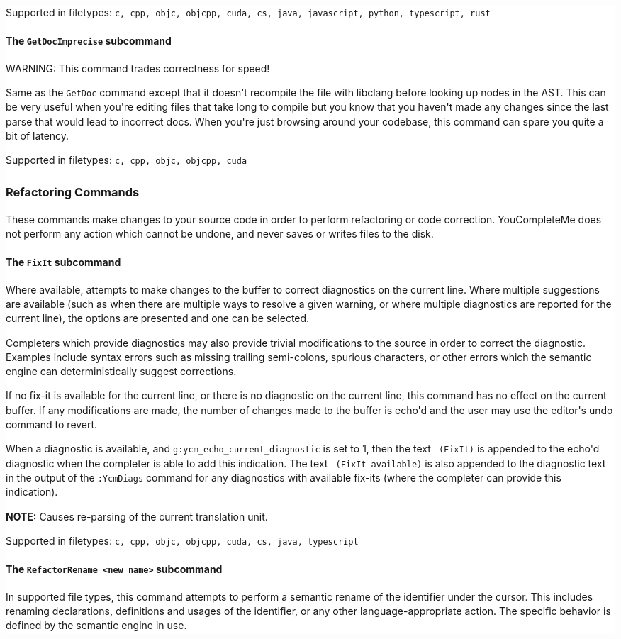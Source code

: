 Supported in filetypes: `c, cpp, objc, objcpp, cuda, cs, java, javascript,
python, typescript, rust`

#### The `GetDocImprecise` subcommand

WARNING: This command trades correctness for speed!

Same as the `GetDoc` command except that it doesn't recompile the file with
libclang before looking up nodes in the AST. This can be very useful when you're
editing files that take long to compile but you know that you haven't made any
changes since the last parse that would lead to incorrect docs. When you're
just browsing around your codebase, this command can spare you quite a bit of
latency.

Supported in filetypes: `c, cpp, objc, objcpp, cuda`

### Refactoring Commands

These commands make changes to your source code in order to perform refactoring
or code correction. YouCompleteMe does not perform any action which cannot be
undone, and never saves or writes files to the disk.

#### The `FixIt` subcommand

Where available, attempts to make changes to the buffer to correct diagnostics
on the current line. Where multiple suggestions are available (such as when
there are multiple ways to resolve a given warning, or where multiple
diagnostics are reported for the current line), the options are presented
and one can be selected.

Completers which provide diagnostics may also provide trivial modifications to
the source in order to correct the diagnostic. Examples include syntax errors
such as missing trailing semi-colons, spurious characters, or other errors which
the semantic engine can deterministically suggest corrections.

If no fix-it is available for the current line, or there is no diagnostic on the
current line, this command has no effect on the current buffer. If any
modifications are made, the number of changes made to the buffer is echo'd and
the user may use the editor's undo command to revert.

When a diagnostic is available, and `g:ycm_echo_current_diagnostic` is set to 1,
then the text ` (FixIt)` is appended to the echo'd diagnostic when the
completer is able to add this indication. The text ` (FixIt available)` is
also appended to the diagnostic text in the output of the `:YcmDiags` command
for any diagnostics with available fix-its (where the completer can provide this
indication).

**NOTE:** Causes re-parsing of the current translation unit.

Supported in filetypes: `c, cpp, objc, objcpp, cuda, cs, java, typescript`

#### The `RefactorRename <new name>` subcommand

In supported file types, this command attempts to perform a semantic rename of
the identifier under the cursor. This includes renaming declarations,
definitions and usages of the identifier, or any other language-appropriate
action. The specific behavior is defined by the semantic engine in use.
